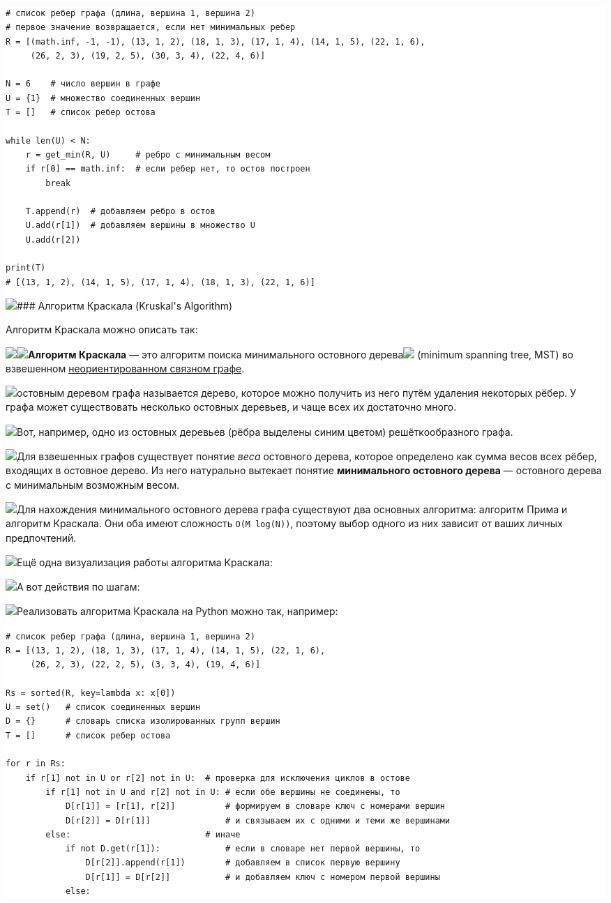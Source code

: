 ```
# список ребер графа (длина, вершина 1, вершина 2)
# первое значение возвращается, если нет минимальных ребер
R = [(math.inf, -1, -1), (13, 1, 2), (18, 1, 3), (17, 1, 4), (14, 1, 5), (22, 1, 6),
     (26, 2, 3), (19, 2, 5), (30, 3, 4), (22, 4, 6)]

N = 6    # число вершин в графе
U = {1}  # множество соединенных вершин
T = []   # список ребер остова

while len(U) < N:
    r = get_min(R, U)     # ребро с минимальным весом
    if r[0] == math.inf:  # если ребер нет, то остов построен
        break

    T.append(r)  # добавляем ребро в остов
    U.add(r[1])  # добавляем вершины в множество U
    U.add(r[2])

print(T)
# [(13, 1, 2), (14, 1, 5), (17, 1, 4), (18, 1, 3), (22, 1, 6)]

```
![](https://habrastorage.org/getpro/habr/upload_files/2c8/c3c/f2a/2c8c3cf2a5b39368b287d288e69ca529.gif)### Алгоритм Краскала (Kruskal's Algorithm)

Алгоритм Краскала можно описать так:

![](https://habrastorage.org/getpro/habr/upload_files/efa/657/d2c/efa657d2c3fafc1ee42867863a2d5a7f.png)![](https://habrastorage.org/getpro/habr/upload_files/7e3/ad4/dbe/7e3ad4dbe5e440853c111c7821f1221e.gif)**Алгоритм Краскала** — это алгоритм поиска минимального остовного дерева![](https://habrastorage.org/getpro/habr/upload_files/bef/b12/4ac/befb124ac927f8e2a18eeb2172d1ae24.svg) (minimum spanning tree, MST) во взвешенном [неориентированном связном графе](https://neerc.ifmo.ru/wiki/index.php?title=%D0%9E%D1%81%D0%BD%D0%BE%D0%B2%D0%BD%D1%8B%D0%B5_%D0%BE%D0%BF%D1%80%D0%B5%D0%B4%D0%B5%D0%BB%D0%B5%D0%BD%D0%B8%D1%8F_%D1%82%D0%B5%D0%BE%D1%80%D0%B8%D0%B8_%D0%B3%D1%80%D0%B0%D1%84%D0%BE%D0%B2#.D0.9D.D0.B5.D0.BE.D1.80.D0.B8.D0.B5.D0.BD.D1.82.D0.B8.D1.80.D0.BE.D0.B2.D0.B0.D0.BD.D0.BD.D1.8B.D0.B5_.D0.B3.D1.80.D0.B0.D1.84.D1.8B).

![](https://habrastorage.org/getpro/habr/upload_files/5cb/e4b/77b/5cbe4b77ba5e49ef98e5ccd9c0e18ab3.svg)​​​остовным деревом графа называется дерево, которое можно получить из него путём удаления некоторых рёбер. У графа может существовать несколько остовных деревьев, и чаще всех их достаточно много.

![](https://habrastorage.org/getpro/habr/upload_files/48c/10c/1a1/48c10c1a15468697753eefc8a2b10399.gif)Вот, например, одно из остовных деревьев (рёбра выделены синим цветом) решёткообразного графа.

![](https://habrastorage.org/getpro/habr/upload_files/b22/510/7e5/b225107e56c74fc1a1e49372bd0bace6.png)Для взвешенных графов существует понятие *веса* остовного дерева, которое определено как сумма весов всех рёбер, входящих в остовное дерево. Из него натурально вытекает понятие **минимального остовного дерева** — остовного дерева с минимальным возможным весом.

![](https://habrastorage.org/getpro/habr/upload_files/ab3/296/013/ab329601307dddae06880a2af7defd0f.png)Для нахождения минимального остовного дерева графа существуют два основных алгоритма: алгоритм Прима и алгоритм Краскала. Они оба имеют сложность `O(M log(N))`, поэтому выбор одного из них зависит от ваших личных предпочтений.

![](https://habrastorage.org/getpro/habr/upload_files/8a1/780/05f/8a178005f3867a34a3637c60063a3b2c.gif)Ещё одна визуализация работы алгоритма Краскала:

![](https://habrastorage.org/getpro/habr/upload_files/fcc/a87/c20/fcca87c206015aaa1797597595c51e2b.gif)А вот действия по шагам:

![](https://habrastorage.org/getpro/habr/upload_files/766/8e6/6f0/7668e66f0ff1dca354ba33f79133fa93.png)Реализовать алгоритма Краскала на Python можно так, например:


```
# список ребер графа (длина, вершина 1, вершина 2)
R = [(13, 1, 2), (18, 1, 3), (17, 1, 4), (14, 1, 5), (22, 1, 6),
     (26, 2, 3), (22, 2, 5), (3, 3, 4), (19, 4, 6)]

Rs = sorted(R, key=lambda x: x[0])
U = set()   # список соединенных вершин
D = {}      # словарь списка изолированных групп вершин
T = []      # список ребер остова

for r in Rs:
    if r[1] not in U or r[2] not in U:  # проверка для исключения циклов в остове
        if r[1] not in U and r[2] not in U: # если обе вершины не соединены, то
            D[r[1]] = [r[1], r[2]]          # формируем в словаре ключ с номерами вершин
            D[r[2]] = D[r[1]]               # и связываем их с одними и теми же вершинами 
        else:                           # иначе
            if not D.get(r[1]):             # если в словаре нет первой вершины, то
                D[r[2]].append(r[1])        # добавляем в список первую вершину
                D[r[1]] = D[r[2]]           # и добавляем ключ с номером первой вершины
            else:
```